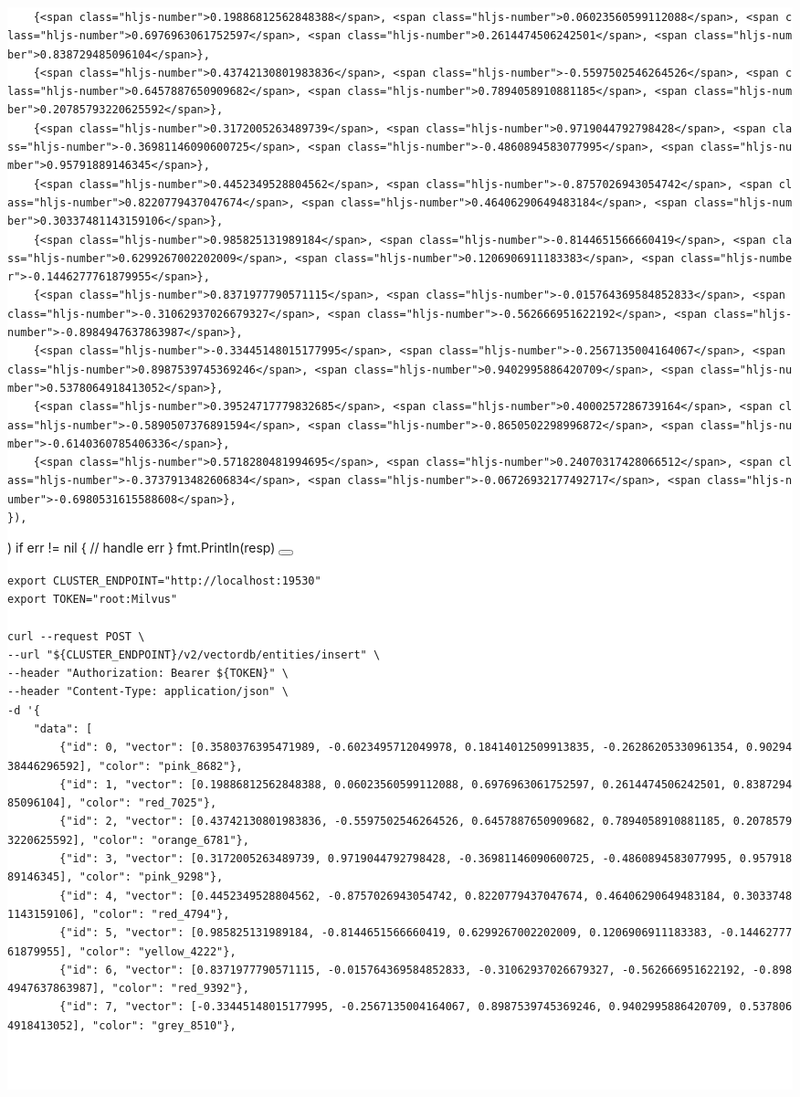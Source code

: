         {<span class="hljs-number">0.19886812562848388</span>, <span class="hljs-number">0.06023560599112088</span>, <span class="hljs-number">0.6976963061752597</span>, <span class="hljs-number">0.2614474506242501</span>, <span class="hljs-number">0.838729485096104</span>},
        {<span class="hljs-number">0.43742130801983836</span>, <span class="hljs-number">-0.5597502546264526</span>, <span class="hljs-number">0.6457887650909682</span>, <span class="hljs-number">0.7894058910881185</span>, <span class="hljs-number">0.20785793220625592</span>},
        {<span class="hljs-number">0.3172005263489739</span>, <span class="hljs-number">0.9719044792798428</span>, <span class="hljs-number">-0.36981146090600725</span>, <span class="hljs-number">-0.4860894583077995</span>, <span class="hljs-number">0.95791889146345</span>},
        {<span class="hljs-number">0.4452349528804562</span>, <span class="hljs-number">-0.8757026943054742</span>, <span class="hljs-number">0.8220779437047674</span>, <span class="hljs-number">0.46406290649483184</span>, <span class="hljs-number">0.30337481143159106</span>},
        {<span class="hljs-number">0.985825131989184</span>, <span class="hljs-number">-0.8144651566660419</span>, <span class="hljs-number">0.6299267002202009</span>, <span class="hljs-number">0.1206906911183383</span>, <span class="hljs-number">-0.1446277761879955</span>},
        {<span class="hljs-number">0.8371977790571115</span>, <span class="hljs-number">-0.015764369584852833</span>, <span class="hljs-number">-0.31062937026679327</span>, <span class="hljs-number">-0.562666951622192</span>, <span class="hljs-number">-0.8984947637863987</span>},
        {<span class="hljs-number">-0.33445148015177995</span>, <span class="hljs-number">-0.2567135004164067</span>, <span class="hljs-number">0.8987539745369246</span>, <span class="hljs-number">0.9402995886420709</span>, <span class="hljs-number">0.5378064918413052</span>},
        {<span class="hljs-number">0.39524717779832685</span>, <span class="hljs-number">0.4000257286739164</span>, <span class="hljs-number">-0.5890507376891594</span>, <span class="hljs-number">-0.8650502298996872</span>, <span class="hljs-number">-0.6140360785406336</span>},
        {<span class="hljs-number">0.5718280481994695</span>, <span class="hljs-number">0.24070317428066512</span>, <span class="hljs-number">-0.3737913482606834</span>, <span class="hljs-number">-0.06726932177492717</span>, <span class="hljs-number">-0.6980531615588608</span>},
    }),
)
<span class="hljs-keyword">if</span> err != <span class="hljs-literal">nil</span> {
    <span class="hljs-comment">// handle err</span>
}
fmt.Println(resp)
<button class="copy-code-btn"></button></code></pre>
<pre><code translate="no" class="language-curl"><span class="hljs-built_in">export</span> CLUSTER_ENDPOINT=<span class="hljs-string">&quot;http://localhost:19530&quot;</span>​
<span class="hljs-built_in">export</span> TOKEN=<span class="hljs-string">&quot;root:Milvus&quot;</span>​
​
curl --request POST \​
--url <span class="hljs-string">&quot;<span class="hljs-variable">${CLUSTER_ENDPOINT}</span>/v2/vectordb/entities/insert&quot;</span> \​
--header <span class="hljs-string">&quot;Authorization: Bearer <span class="hljs-variable">${TOKEN}</span>&quot;</span> \​
--header <span class="hljs-string">&quot;Content-Type: application/json&quot;</span> \​
-d <span class="hljs-string">&#x27;{​
    &quot;data&quot;: [​
        {&quot;id&quot;: 0, &quot;vector&quot;: [0.3580376395471989, -0.6023495712049978, 0.18414012509913835, -0.26286205330961354, 0.9029438446296592], &quot;color&quot;: &quot;pink_8682&quot;},​
        {&quot;id&quot;: 1, &quot;vector&quot;: [0.19886812562848388, 0.06023560599112088, 0.6976963061752597, 0.2614474506242501, 0.838729485096104], &quot;color&quot;: &quot;red_7025&quot;},​
        {&quot;id&quot;: 2, &quot;vector&quot;: [0.43742130801983836, -0.5597502546264526, 0.6457887650909682, 0.7894058910881185, 0.20785793220625592], &quot;color&quot;: &quot;orange_6781&quot;},​
        {&quot;id&quot;: 3, &quot;vector&quot;: [0.3172005263489739, 0.9719044792798428, -0.36981146090600725, -0.4860894583077995, 0.95791889146345], &quot;color&quot;: &quot;pink_9298&quot;},​
        {&quot;id&quot;: 4, &quot;vector&quot;: [0.4452349528804562, -0.8757026943054742, 0.8220779437047674, 0.46406290649483184, 0.30337481143159106], &quot;color&quot;: &quot;red_4794&quot;},​
        {&quot;id&quot;: 5, &quot;vector&quot;: [0.985825131989184, -0.8144651566660419, 0.6299267002202009, 0.1206906911183383, -0.1446277761879955], &quot;color&quot;: &quot;yellow_4222&quot;},​
        {&quot;id&quot;: 6, &quot;vector&quot;: [0.8371977790571115, -0.015764369584852833, -0.31062937026679327, -0.562666951622192, -0.8984947637863987], &quot;color&quot;: &quot;red_9392&quot;},​
        {&quot;id&quot;: 7, &quot;vector&quot;: [-0.33445148015177995, -0.2567135004164067, 0.8987539745369246, 0.9402995886420709, 0.5378064918413052], &quot;color&quot;: &quot;grey_8510&quot;},​